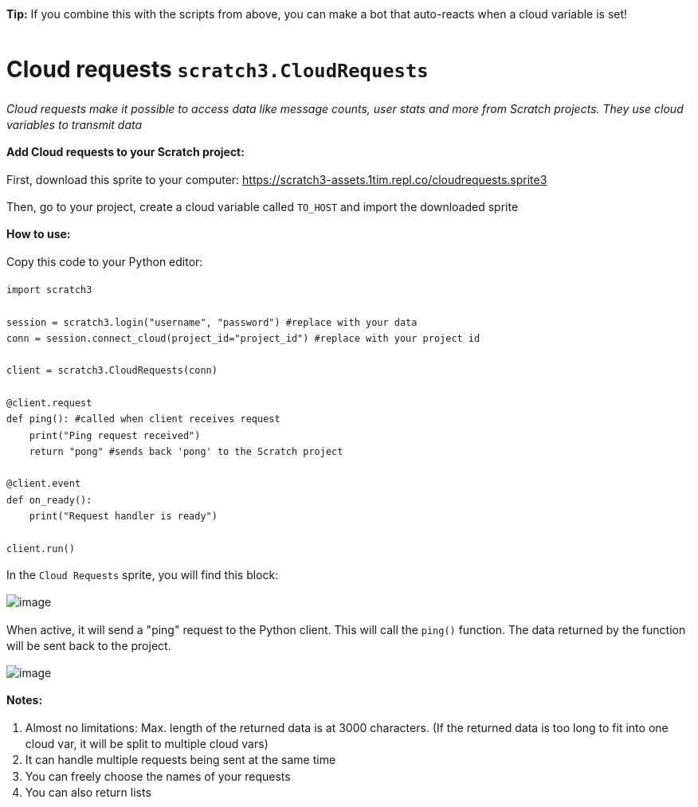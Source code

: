 **Tip:** If you combine this with the scripts from above, you can make a bot that
auto-reacts when a cloud variable is set!

# Cloud requests  `scratch3.CloudRequests`

*Cloud requests make it possible to access data like message counts, user
stats and more from Scratch projects. They use cloud variables to
transmit data*

**Add Cloud requests to your Scratch project:**

First, download this sprite to your computer: https://scratch3-assets.1tim.repl.co/cloudrequests.sprite3

Then, go to your project, create a cloud variable called `TO_HOST` and import the downloaded sprite

**How to use:**

Copy this code to your Python editor:

```
import scratch3

session = scratch3.login("username", "password") #replace with your data
conn = session.connect_cloud(project_id="project_id") #replace with your project id

client = scratch3.CloudRequests(conn)

@client.request
def ping(): #called when client receives request
    print("Ping request received")
    return "pong" #sends back 'pong' to the Scratch project

@client.event
def on_ready():
    print("Request handler is ready")

client.run()
```

In the `Cloud Requests` sprite, you will find this block:

![image](https://scratch3-assets.1tim.repl.co/pypi_docs/tutorial.png/)

When active, it will send a "ping" request to the Python client. This will call the `ping()` function. The data returned by the function will be sent back to the project.

![image](https://scratch3-assets.1tim.repl.co/pypi_docs/tutorial_result.png/)

**Notes:**

1)  Almost no limitations: Max. length of the returned
    data is at 3000 characters. (If the returned data is too long to fit
    into one cloud var, it will be split to multiple cloud vars)
2)  It can handle multiple requests being sent at the same time
3)  You can freely choose the names of your requests
4)  You can also return lists
